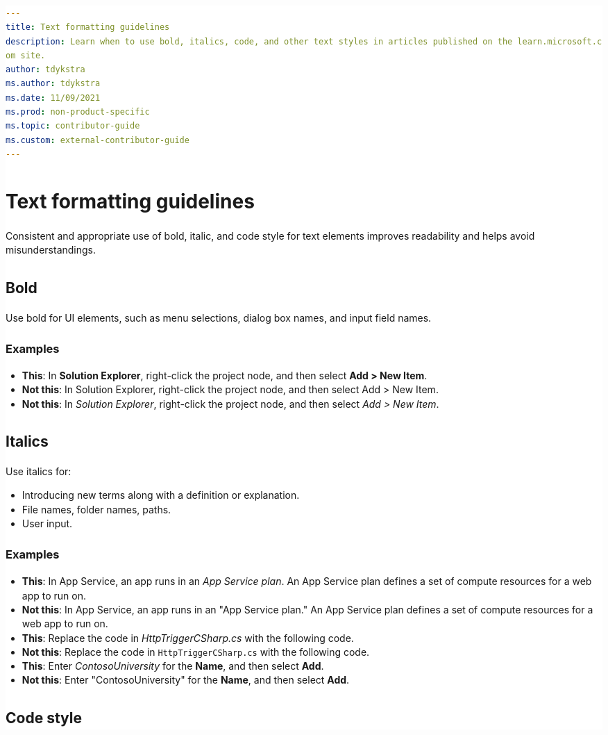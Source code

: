 ```yaml
---
title: Text formatting guidelines
description: Learn when to use bold, italics, code, and other text styles in articles published on the learn.microsoft.com site.
author: tdykstra
ms.author: tdykstra
ms.date: 11/09/2021
ms.prod: non-product-specific
ms.topic: contributor-guide
ms.custom: external-contributor-guide
---
```


# Text formatting guidelines

Consistent and appropriate use of bold, italic, and code style for text elements improves
readability and helps avoid misunderstandings.

## Bold

Use bold for UI elements, such as menu selections, dialog box names, and input field names.

### Examples

* **This**: In **Solution Explorer**, right-click the project node, and then select **Add > New Item**.
* **Not this**: In Solution Explorer, right-click the project node, and then select Add > New Item.
* **Not this**: In *Solution Explorer*, right-click the project node, and then select *Add > New Item*.

## Italics

Use italics for:

* Introducing new terms along with a definition or explanation.
* File names, folder names, paths.
* User input.

### Examples

* **This**: In App Service, an app runs in an *App Service plan*. An App Service plan defines a set of compute resources for a web app to run on.
* **Not this**: In App Service, an app runs in an "App Service plan." An App Service plan defines a set of compute resources for a web app to run on.
* **This**: Replace the code in *HttpTriggerCSharp.cs* with the following code.
* **Not this**: Replace the code in `HttpTriggerCSharp.cs` with the following code.
* **This**: Enter *ContosoUniversity* for the **Name**, and then select **Add**.
* **Not this**: Enter "ContosoUniversity" for the **Name**, and then select **Add**.

## Code style
